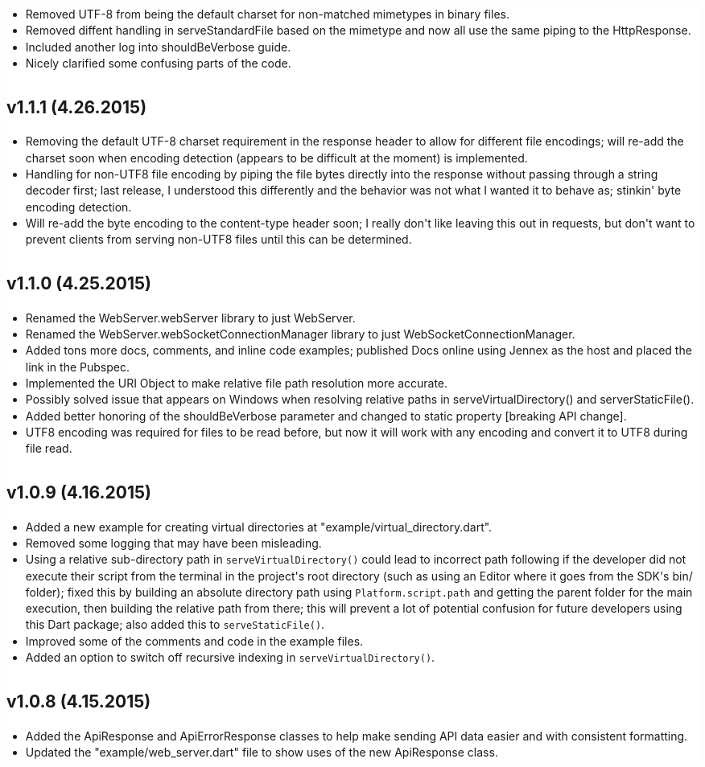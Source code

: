 * Removed UTF-8 from being the default charset for non-matched mimetypes in binary files.
* Removed diffent handling in serveStandardFile based on the mimetype and now all use the same
  piping to the HttpResponse.
* Included another log into shouldBeVerbose guide.
* Nicely clarified some confusing parts of the code.

v1.1.1 (4.26.2015)
-----------------
* Removing the default UTF-8 charset requirement in the response header to allow for different
  file encodings; will re-add the charset soon when encoding detection (appears to be difficult
  at the moment) is implemented.
* Handling for non-UTF8 file encoding by piping the file bytes directly into the response without
  passing through a string decoder first; last release, I understood this differently and the
  behavior was not what I wanted it to behave as; stinkin' byte encoding detection.
* Will re-add the byte encoding to the content-type header soon; I really don't like leaving this
  out in requests, but don't want to prevent clients from serving non-UTF8 files until this can
  be determined.

v1.1.0 (4.25.2015)
------------------
* Renamed the WebServer.webServer library to just WebServer.
* Renamed the WebServer.webSocketConnectionManager library to just WebSocketConnectionManager.
* Added tons more docs, comments, and inline code examples; published Docs online using Jennex
  as the host and placed the link in the Pubspec.
* Implemented the URI Object to make relative file path resolution more accurate.
* Possibly solved issue that appears on Windows when resolving relative paths in
  serveVirtualDirectory() and serverStaticFile().
* Added better honoring of the shouldBeVerbose parameter and changed to static property
  [breaking API change].
* UTF8 encoding was required for files to be read before, but now it will work with any
  encoding and convert it to UTF8 during file read.

v1.0.9 (4.16.2015)
--------------------
* Added a new example for creating virtual directories at "example/virtual_directory.dart".
* Removed some logging that may have been misleading.
* Using a relative sub-directory path in `serveVirtualDirectory()` could lead to incorrect
  path following if the developer did not execute their script from the terminal in the project's
  root directory (such as using an Editor where it goes from the SDK's bin/ folder); fixed this
  by building an absolute directory path using `Platform.script.path` and getting the parent folder
  for the main execution, then building the relative path from there; this will prevent a lot of
  potential confusion for future developers using this Dart package; also added this to
  `serveStaticFile()`.
* Improved some of the comments and code in the example files.
* Added an option to switch off recursive indexing in `serveVirtualDirectory()`.

v1.0.8 (4.15.2015)
------------------
* Added the ApiResponse and ApiErrorResponse classes to help make sending API data easier and
  with consistent formatting.
* Updated the "example/web_server.dart" file to show uses of the new ApiResponse class.
